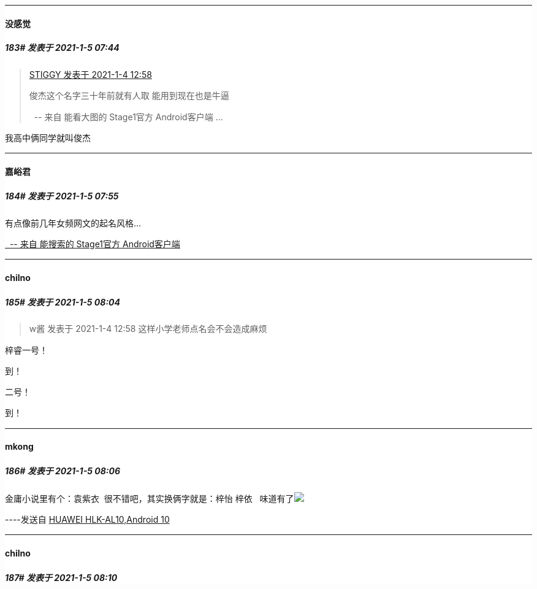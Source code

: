 
-----

####  没感觉  
##### 183#       发表于 2021-1-5 07:44


<blockquote><a href="httphttps://bbs.saraba1st.com/2b/forum.php?mod=redirect&amp;goto=findpost&amp;pid=49933457&amp;ptid=1981130" target="_blank">STIGGY 发表于 2021-1-4 12:58</a>

俊杰这个名字三十年前就有人取 能用到现在也是牛逼


  -- 来自 能看大图的 Stage1官方 Android客户端 ...</blockquote>
我高中俩同学就叫俊杰


-----

####  嘉峪君  
##### 184#       发表于 2021-1-5 07:55


有点像前几年女频网文的起名风格...

[  -- 来自 能搜索的 Stage1官方 Android客户端](https://www.coolapk.com/apk/140634)


-----

####  chilno  
##### 185#       发表于 2021-1-5 08:04


<blockquote>w酱 发表于 2021-1-4 12:58
这样小学老师点名会不会造成麻烦</blockquote>
梓睿一号！

到！

二号！

到！


-----

####  mkong  
##### 186#       发表于 2021-1-5 08:06


金庸小说里有个：袁紫衣  很不错吧，其实换俩字就是：梓怡 梓依   味道有了<img src="https://static.saraba1st.com/image/smiley/face2017/065.png" referrerpolicy="no-referrer">


----发送自 [HUAWEI HLK-AL10,Android 10](http://stage1.5j4m.com/?1.32)


-----

####  chilno  
##### 187#       发表于 2021-1-5 08:10
